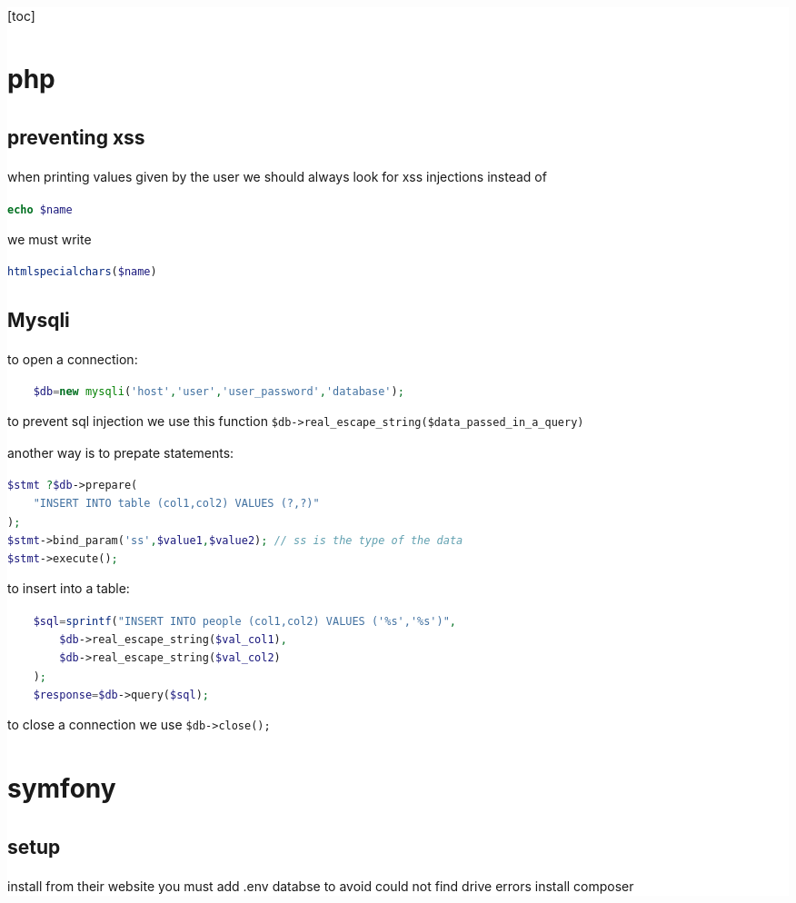 [toc]

# php
## preventing xss
when printing values given by the user we should always look for xss injections
instead of 

```php
echo $name
```
we must write 

```php
htmlspecialchars($name) 
```

## Mysqli
to open a connection:

```php
    $db=new mysqli('host','user','user_password','database');
```

to prevent sql injection we use this function `$db->real_escape_string($data_passed_in_a_query)`

another way is to prepate statements:

```php
$stmt ?$db->prepare(
    "INSERT INTO table (col1,col2) VALUES (?,?)"
);
$stmt->bind_param('ss',$value1,$value2); // ss is the type of the data
$stmt->execute();
```

to insert into a table:

```php
    $sql=sprintf("INSERT INTO people (col1,col2) VALUES ('%s','%s')",
        $db->real_escape_string($val_col1),
        $db->real_escape_string($val_col2)
    );
    $response=$db->query($sql);
```

to close a connection we use `$db->close();`


# symfony

## setup
install from their website
you must add .env databse to avoid could not find drive errors
install composer

